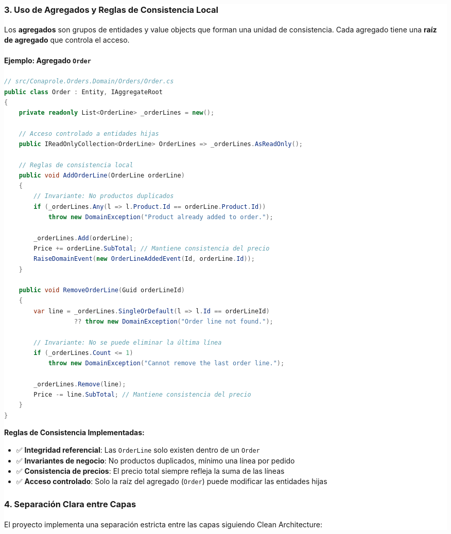 ### 3. Uso de Agregados y Reglas de Consistencia Local

Los **agregados** son grupos de entidades y value objects que forman una unidad de consistencia. Cada agregado tiene una **raíz de agregado** que controla el acceso.

#### Ejemplo: Agregado `Order`

```csharp
// src/Conaprole.Orders.Domain/Orders/Order.cs
public class Order : Entity, IAggregateRoot
{
    private readonly List<OrderLine> _orderLines = new();
    
    // Acceso controlado a entidades hijas
    public IReadOnlyCollection<OrderLine> OrderLines => _orderLines.AsReadOnly();
    
    // Reglas de consistencia local
    public void AddOrderLine(OrderLine orderLine)
    {
        // Invariante: No productos duplicados
        if (_orderLines.Any(l => l.Product.Id == orderLine.Product.Id))
            throw new DomainException("Product already added to order.");
        
        _orderLines.Add(orderLine);
        Price += orderLine.SubTotal; // Mantiene consistencia del precio
        RaiseDomainEvent(new OrderLineAddedEvent(Id, orderLine.Id));
    }
    
    public void RemoveOrderLine(Guid orderLineId)
    {
        var line = _orderLines.SingleOrDefault(l => l.Id == orderLineId)
                   ?? throw new DomainException("Order line not found.");
        
        // Invariante: No se puede eliminar la última línea
        if (_orderLines.Count <= 1)
            throw new DomainException("Cannot remove the last order line.");
        
        _orderLines.Remove(line);
        Price -= line.SubTotal; // Mantiene consistencia del precio
    }
}
```

**Reglas de Consistencia Implementadas:**

- ✅ **Integridad referencial**: Las `OrderLine` solo existen dentro de un `Order`
- ✅ **Invariantes de negocio**: No productos duplicados, mínimo una línea por pedido
- ✅ **Consistencia de precios**: El precio total siempre refleja la suma de las líneas
- ✅ **Acceso controlado**: Solo la raíz del agregado (`Order`) puede modificar las entidades hijas

### 4. Separación Clara entre Capas

El proyecto implementa una separación estricta entre las capas siguiendo Clean Architecture:
